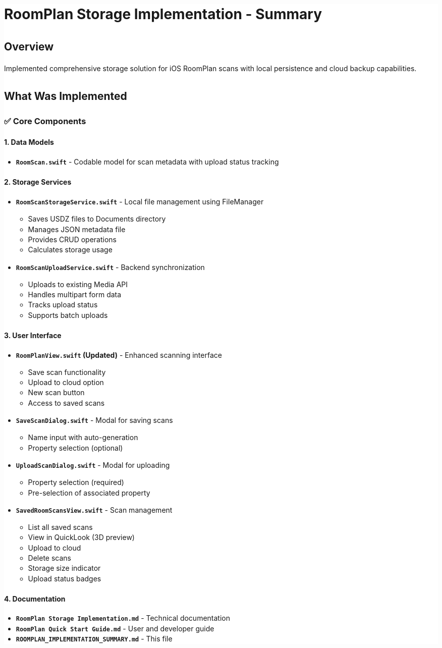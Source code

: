 # RoomPlan Storage Implementation - Summary

## Overview
Implemented comprehensive storage solution for iOS RoomPlan scans with local persistence and cloud backup capabilities.

## What Was Implemented

### ✅ Core Components

#### 1. Data Models
- **`RoomScan.swift`** - Codable model for scan metadata with upload status tracking

#### 2. Storage Services
- **`RoomScanStorageService.swift`** - Local file management using FileManager
  - Saves USDZ files to Documents directory
  - Manages JSON metadata file
  - Provides CRUD operations
  - Calculates storage usage
  
- **`RoomScanUploadService.swift`** - Backend synchronization
  - Uploads to existing Media API
  - Handles multipart form data
  - Tracks upload status
  - Supports batch uploads

#### 3. User Interface
- **`RoomPlanView.swift` (Updated)** - Enhanced scanning interface
  - Save scan functionality
  - Upload to cloud option
  - New scan button
  - Access to saved scans
  
- **`SaveScanDialog.swift`** - Modal for saving scans
  - Name input with auto-generation
  - Property selection (optional)
  
- **`UploadScanDialog.swift`** - Modal for uploading
  - Property selection (required)
  - Pre-selection of associated property
  
- **`SavedRoomScansView.swift`** - Scan management
  - List all saved scans
  - View in QuickLook (3D preview)
  - Upload to cloud
  - Delete scans
  - Storage size indicator
  - Upload status badges

#### 4. Documentation
- **`RoomPlan Storage Implementation.md`** - Technical documentation
- **`RoomPlan Quick Start Guide.md`** - User and developer guide
- **`ROOMPLAN_IMPLEMENTATION_SUMMARY.md`** - This file
